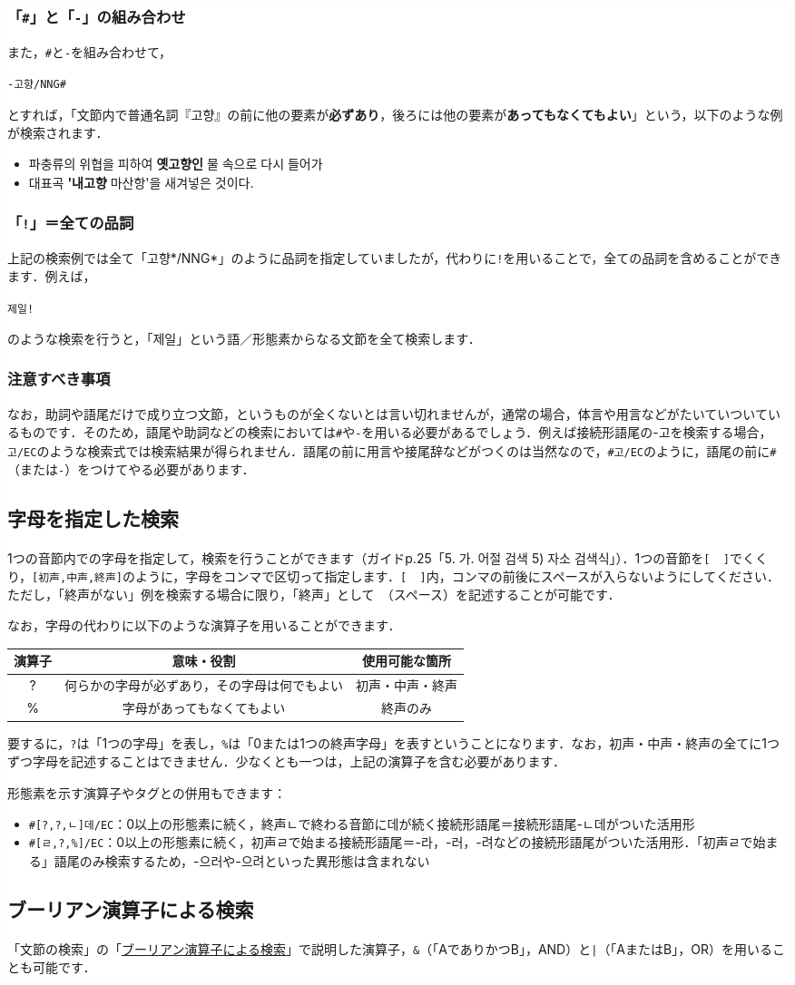 ### 「`#`」と「`-`」の組み合わせ

また，`#`と`-`を組み合わせて，

```text
-고향/NNG#
```

とすれば，「文節内で普通名詞『고향』の前に他の要素が**必ずあり**，後ろには他の要素が**あってもなくてもよい**」という，以下のような例が検索されます．

* 파충류의 위협을 피하여 **옛고향인** 물 속으로 다시 들어가
* 대표곡 **'내고향** 마산항'을 새겨넣은 것이다.

### 「`!`」＝全ての品詞

上記の検索例では全て「고향*/NNG*」のように品詞を指定していましたが，代わりに`!`を用いることで，全ての品詞を含めることができます．例えば，

```text
제일!
```

のような検索を行うと，「제일」という語／形態素からなる文節を全て検索します．

### 注意すべき事項

なお，助詞や語尾だけで成り立つ文節，というものが全くないとは言い切れませんが，通常の場合，体言や用言などがたいていついているものです．そのため，語尾や助詞などの検索においては`#`や`-`を用いる必要があるでしょう．例えば接続形語尾の-고を検索する場合，`고/EC`のような検索式では検索結果が得られません．語尾の前に用言や接尾辞などがつくのは当然なので，`#고/EC`のように，語尾の前に`#`（または`-`）をつけてやる必要があります．

## 字母を指定した検索

1つの音節内での字母を指定して，検索を行うことができます（ガイドp.25「5. 가. 어절 검색 5) 자소 검색식」）．1つの音節を`[  ]`でくくり，`[初声,中声,終声]`のように，字母をコンマで区切って指定します．`[  ]`内，コンマの前後にスペースが入らないようにしてください．ただし，「終声がない」例を検索する場合に限り，「終声」として` `（スペース）を記述することが可能です．

なお，字母の代わりに以下のような演算子を用いることができます．

| 演算子 | 意味・役割 | 使用可能な箇所  |
|:---:|:--------:|:------------:|
| ? | 何らかの字母が必ずあり，その字母は何でもよい | 初声・中声・終声 |
| % | 字母があってもなくてもよい | 終声のみ |

要するに，`?`は「1つの字母」を表し，`%`は「0または1つの終声字母」を表すということになります．なお，初声・中声・終声の全てに1つずつ字母を記述することはできません．少なくとも一つは，上記の演算子を含む必要があります．

形態素を示す演算子やタグとの併用もできます：

* `#[?,?,ㄴ]데/EC`：0以上の形態素に続く，終声ㄴで終わる音節に데が続く接続形語尾＝接続形語尾-ㄴ데がついた活用形
* `#[ㄹ,?,%]/EC`：0以上の形態素に続く，初声ㄹで始まる接続形語尾＝-라，-러，-려などの接続形語尾がついた活用形．「初声ㄹで始まる」語尾のみ検索するため，-으러や-으려といった異形態は含まれない

## ブーリアン演算子による検索

「文節の検索」の「[ブーリアン演算子による検索](jakle:sejong:raw_corpus#ブーリアン演算子による検索)」で説明した演算子，`&`（「AでありかつB」，AND）と`|`（「AまたはB」，OR）を用いることも可能です．


 [^tag_list]: 検索時に用いることのできる品詞タグは以下の通り．<br>
[^tag_input]: 複数の品詞タグを「品詞適用」ボタンで入力する場合，「품사를 연속으로 적용할 수 없습니다.…」（品詞を連続で適用することはできません）といった警告が表示されることがあります．いろいろ試してみたところ，スラッシュから4文字目以降でないと，品詞タグが適用できないようです．つまり，<br>